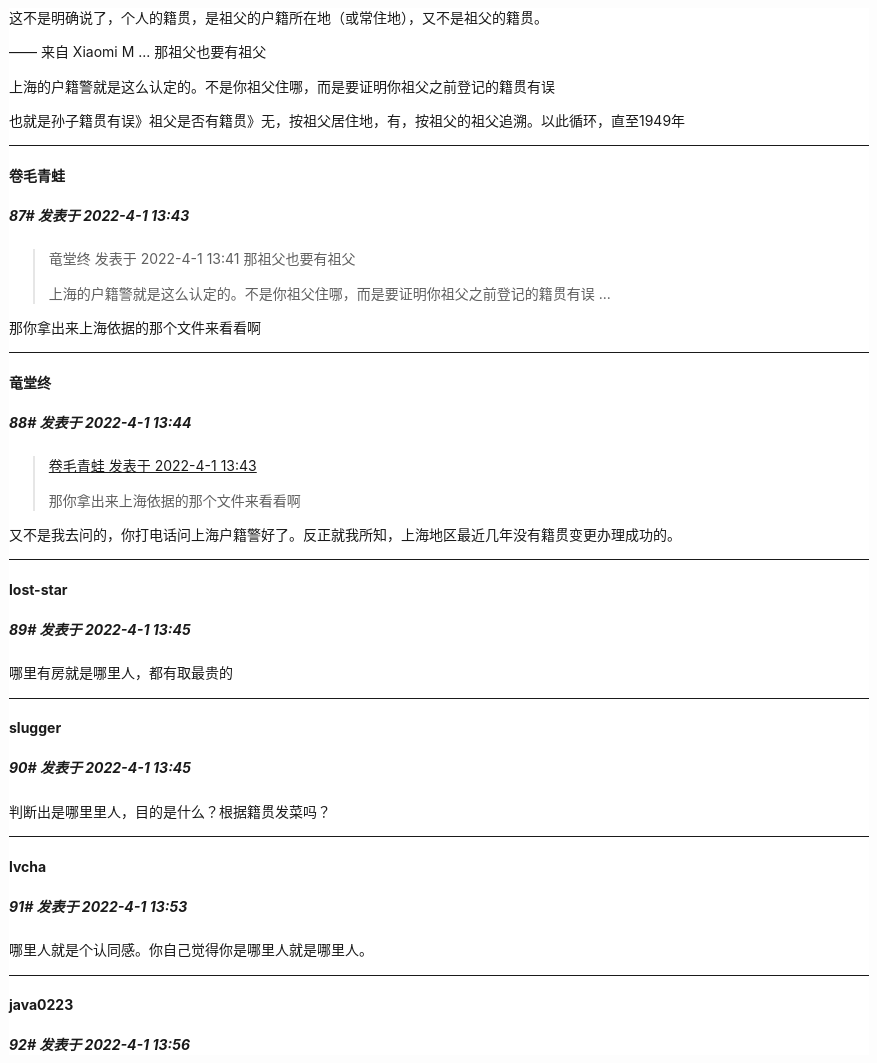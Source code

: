 这不是明确说了，个人的籍贯，是祖父的户籍所在地（或常住地），又不是祖父的籍贯。

—— 来自 Xiaomi M ...</blockquote>
那祖父也要有祖父

上海的户籍警就是这么认定的。不是你祖父住哪，而是要证明你祖父之前登记的籍贯有误

也就是孙子籍贯有误》祖父是否有籍贯》无，按祖父居住地，有，按祖父的祖父追溯。以此循环，直至1949年

*****

####  卷毛青蛙  
##### 87#       发表于 2022-4-1 13:43

<blockquote>竜堂终 发表于 2022-4-1 13:41
那祖父也要有祖父

上海的户籍警就是这么认定的。不是你祖父住哪，而是要证明你祖父之前登记的籍贯有误 ...</blockquote>
那你拿出来上海依据的那个文件来看看啊

*****

####  竜堂终  
##### 88#       发表于 2022-4-1 13:44

<blockquote><a href="httphttps://bbs.saraba1st.com/2b/forum.php?mod=redirect&amp;goto=findpost&amp;pid=55272310&amp;ptid=2061855" target="_blank">卷毛青蛙 发表于 2022-4-1 13:43</a>

那你拿出来上海依据的那个文件来看看啊</blockquote>
又不是我去问的，你打电话问上海户籍警好了。反正就我所知，上海地区最近几年没有籍贯变更办理成功的。

*****

####  lost-star  
##### 89#       发表于 2022-4-1 13:45

哪里有房就是哪里人，都有取最贵的

*****

####  slugger  
##### 90#       发表于 2022-4-1 13:45

判断出是哪里里人，目的是什么？根据籍贯发菜吗？



*****

####  lvcha  
##### 91#       发表于 2022-4-1 13:53

哪里人就是个认同感。你自己觉得你是哪里人就是哪里人。

*****

####  java0223  
##### 92#       发表于 2022-4-1 13:56
